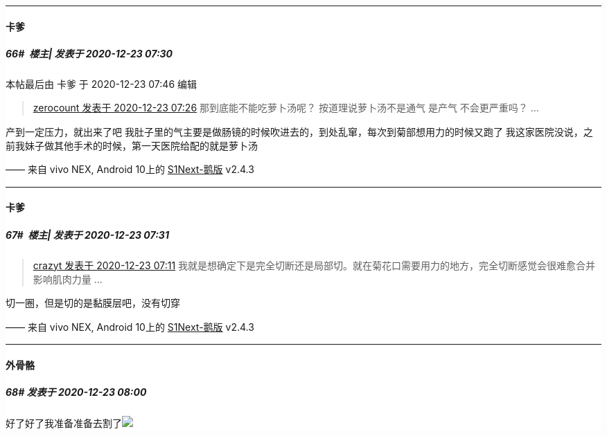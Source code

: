 





*****

####  卡爹  
##### 66#         楼主| 发表于 2020-12-23 07:30



 本帖最后由 卡爹 于 2020-12-23 07:46 编辑 
<blockquote><a href="httphttps://bbs.saraba1st.com/2b/forum.php?mod=redirect&amp;goto=findpost&amp;pid=49814241&amp;ptid=1978597" target="_blank">zerocount 发表于 2020-12-23 07:26</a>
那到底能不能吃萝卜汤呢？
按道理说萝卜汤不是通气 是产气 
不会更严重吗？ ...</blockquote>
产到一定压力，就出来了吧
我肚子里的气主要是做肠镜的时候吹进去的，到处乱窜，每次到菊部想用力的时候又跑了
我这家医院没说，之前我妹子做其他手术的时候，第一天医院给配的就是萝卜汤

—— 来自 vivo NEX, Android 10上的 [S1Next-鹅版](https://github.com/ykrank/S1-Next/releases) v2.4.3







*****

####  卡爹  
##### 67#         楼主| 发表于 2020-12-23 07:31



<blockquote><a href="httphttps://bbs.saraba1st.com/2b/forum.php?mod=redirect&amp;goto=findpost&amp;pid=49814202&amp;ptid=1978597" target="_blank">crazyt 发表于 2020-12-23 07:11</a>
我就是想确定下是完全切断还是局部切。就在菊花口需要用力的地方，完全切断感觉会很难愈合并影响肌肉力量 ...</blockquote>
切一圈，但是切的是黏膜层吧，没有切穿

—— 来自 vivo NEX, Android 10上的 [S1Next-鹅版](https://github.com/ykrank/S1-Next/releases) v2.4.3







*****

####  外骨骼  
##### 68#       发表于 2020-12-23 08:00




好了好了我准备准备去割了<img src="https://static.saraba1st.com/image/smiley/face2017/073.png" referrerpolicy="no-referrer">





